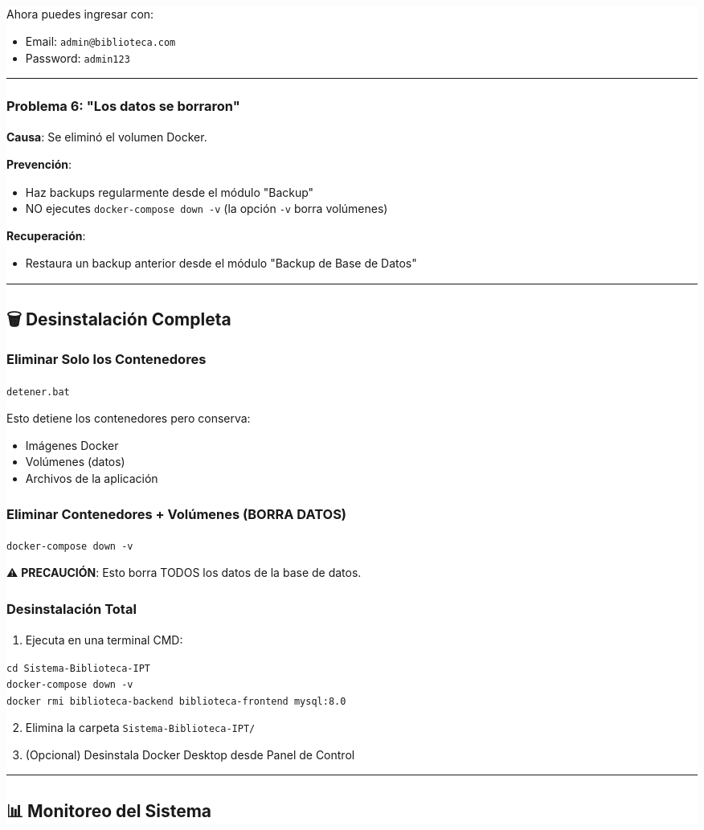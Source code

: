 Ahora puedes ingresar con:
- Email: `admin@biblioteca.com`
- Password: `admin123`

---

### Problema 6: "Los datos se borraron"

**Causa**: Se eliminó el volumen Docker.

**Prevención**:
- Haz backups regularmente desde el módulo "Backup"
- NO ejecutes `docker-compose down -v` (la opción `-v` borra volúmenes)

**Recuperación**:
- Restaura un backup anterior desde el módulo "Backup de Base de Datos"

---

## 🗑️ Desinstalación Completa

### Eliminar Solo los Contenedores

```batch
detener.bat
```

Esto detiene los contenedores pero conserva:
- Imágenes Docker
- Volúmenes (datos)
- Archivos de la aplicación

### Eliminar Contenedores + Volúmenes (BORRA DATOS)

```batch
docker-compose down -v
```

⚠️ **PRECAUCIÓN**: Esto borra TODOS los datos de la base de datos.

### Desinstalación Total

1. Ejecuta en una terminal CMD:
```batch
cd Sistema-Biblioteca-IPT
docker-compose down -v
docker rmi biblioteca-backend biblioteca-frontend mysql:8.0
```

2. Elimina la carpeta `Sistema-Biblioteca-IPT/`

3. (Opcional) Desinstala Docker Desktop desde Panel de Control

---

## 📊 Monitoreo del Sistema
